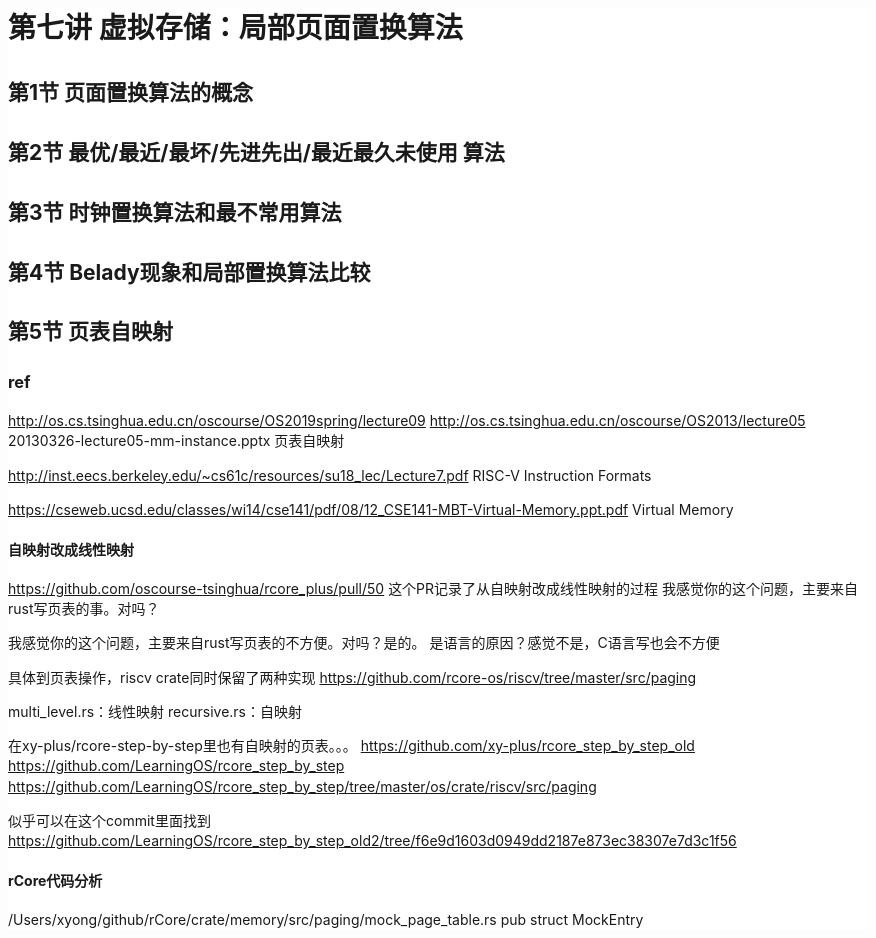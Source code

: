 # 第七讲 虚拟存储：局部页面置换算法

## 第1节 页面置换算法的概念

## 第2节 最优/最近/最坏/先进先出/最近最久未使用 算法

## 第3节 时钟置换算法和最不常用算法

## 第4节 Belady现象和局部置换算法比较

## 第5节 页表自映射

### ref
http://os.cs.tsinghua.edu.cn/oscourse/OS2019spring/lecture09
http://os.cs.tsinghua.edu.cn/oscourse/OS2013/lecture05
20130326-lecture05-mm-instance.pptx
页表自映射

http://inst.eecs.berkeley.edu/~cs61c/resources/su18_lec/Lecture7.pdf
RISC-V Instruction Formats

https://cseweb.ucsd.edu/classes/wi14/cse141/pdf/08/12_CSE141-MBT-Virtual-Memory.ppt.pdf
Virtual Memory 

#### 自映射改成线性映射
https://github.com/oscourse-tsinghua/rcore_plus/pull/50
这个PR记录了从自映射改成线性映射的过程
我感觉你的这个问题，主要来自rust写页表的事。对吗？

我感觉你的这个问题，主要来自rust写页表的不方便。对吗？是的。
是语言的原因？感觉不是，C语言写也会不方便

具体到页表操作，riscv crate同时保留了两种实现
https://github.com/rcore-os/riscv/tree/master/src/paging

multi_level.rs：线性映射
recursive.rs：自映射

在xy-plus/rcore-step-by-step里也有自映射的页表。。。
https://github.com/xy-plus/rcore_step_by_step_old
https://github.com/LearningOS/rcore_step_by_step
https://github.com/LearningOS/rcore_step_by_step/tree/master/os/crate/riscv/src/paging

似乎可以在这个commit里面找到
https://github.com/LearningOS/rcore_step_by_step_old2/tree/f6e9d1603d0949dd2187e873ec38307e7d3c1f56

#### rCore代码分析

/Users/xyong/github/rCore/crate/memory/src/paging/mock_page_table.rs
pub struct MockEntry
